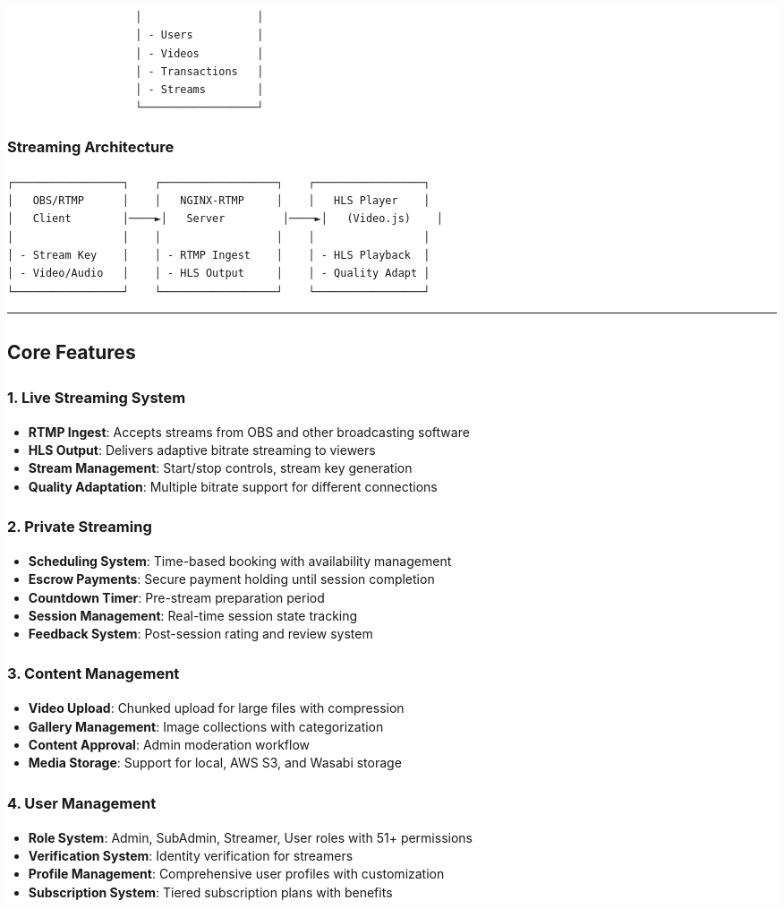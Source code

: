 ```
                    │                  │
                    │ - Users          │
                    │ - Videos         │
                    │ - Transactions   │
                    │ - Streams        │
                    └──────────────────┘
```

### Streaming Architecture

```
┌─────────────────┐    ┌──────────────────┐    ┌─────────────────┐
│   OBS/RTMP      │    │   NGINX-RTMP     │    │   HLS Player    │
│   Client        │────►│   Server         │────►│   (Video.js)    │
│                 │    │                  │    │                 │
│ - Stream Key    │    │ - RTMP Ingest    │    │ - HLS Playback  │
│ - Video/Audio   │    │ - HLS Output     │    │ - Quality Adapt │
└─────────────────┘    └──────────────────┘    └─────────────────┘
```

---

## Core Features

### 1. Live Streaming System

- **RTMP Ingest**: Accepts streams from OBS and other broadcasting software
- **HLS Output**: Delivers adaptive bitrate streaming to viewers
- **Stream Management**: Start/stop controls, stream key generation
- **Quality Adaptation**: Multiple bitrate support for different connections

### 2. Private Streaming

- **Scheduling System**: Time-based booking with availability management
- **Escrow Payments**: Secure payment holding until session completion
- **Countdown Timer**: Pre-stream preparation period
- **Session Management**: Real-time session state tracking
- **Feedback System**: Post-session rating and review system

### 3. Content Management

- **Video Upload**: Chunked upload for large files with compression
- **Gallery Management**: Image collections with categorization
- **Content Approval**: Admin moderation workflow
- **Media Storage**: Support for local, AWS S3, and Wasabi storage

### 4. User Management

- **Role System**: Admin, SubAdmin, Streamer, User roles with 51+ permissions
- **Verification System**: Identity verification for streamers
- **Profile Management**: Comprehensive user profiles with customization
- **Subscription System**: Tiered subscription plans with benefits
